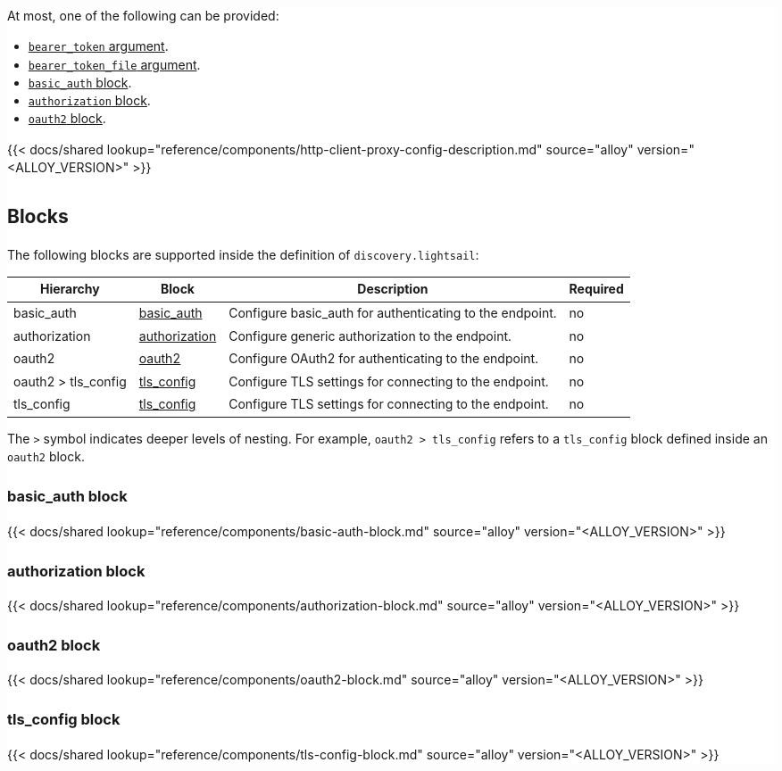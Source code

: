 At most, one of the following can be provided:
 - [`bearer_token` argument](#arguments).
 - [`bearer_token_file` argument](#arguments).
 - [`basic_auth` block][basic_auth].
 - [`authorization` block][authorization].
 - [`oauth2` block][oauth2].

 [arguments]: #arguments

{{< docs/shared lookup="reference/components/http-client-proxy-config-description.md" source="alloy" version="<ALLOY_VERSION>" >}}

## Blocks

The following blocks are supported inside the definition of
`discovery.lightsail`:

Hierarchy           | Block             | Description                                              | Required
--------------------|-------------------|----------------------------------------------------------|---------
basic_auth          | [basic_auth][]    | Configure basic_auth for authenticating to the endpoint. | no
authorization       | [authorization][] | Configure generic authorization to the endpoint.         | no
oauth2              | [oauth2][]        | Configure OAuth2 for authenticating to the endpoint.     | no
oauth2 > tls_config | [tls_config][]    | Configure TLS settings for connecting to the endpoint.   | no
tls_config          | [tls_config][]    | Configure TLS settings for connecting to the endpoint.   | no

The `>` symbol indicates deeper levels of nesting.
For example, `oauth2 > tls_config` refers to a `tls_config` block defined inside an `oauth2` block.

[basic_auth]: #basic_auth-block
[authorization]: #authorization-block
[oauth2]: #oauth2-block
[tls_config]: #tls_config-block

### basic_auth block

{{< docs/shared lookup="reference/components/basic-auth-block.md" source="alloy" version="<ALLOY_VERSION>" >}}

### authorization block

{{< docs/shared lookup="reference/components/authorization-block.md" source="alloy" version="<ALLOY_VERSION>" >}}

### oauth2 block

{{< docs/shared lookup="reference/components/oauth2-block.md" source="alloy" version="<ALLOY_VERSION>" >}}

### tls_config block

{{< docs/shared lookup="reference/components/tls-config-block.md" source="alloy" version="<ALLOY_VERSION>" >}}
